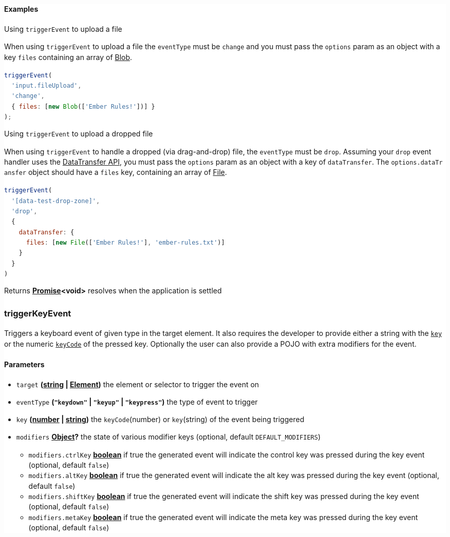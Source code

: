 #### Examples

Using `triggerEvent` to upload a file

When using `triggerEvent` to upload a file the `eventType` must be `change` and you must pass the
`options` param as an object with a key `files` containing an array of
[Blob][66].

```javascript
triggerEvent(
  'input.fileUpload',
  'change',
  { files: [new Blob(['Ember Rules!'])] }
);
```

Using `triggerEvent` to upload a dropped file

When using `triggerEvent` to handle a dropped (via drag-and-drop) file, the `eventType` must be `drop`. Assuming your `drop` event handler uses the [DataTransfer API][67],
you must pass the `options` param as an object with a key of `dataTransfer`. The `options.dataTransfer`     object should have a `files` key, containing an array of [File][68].

```javascript
triggerEvent(
  '[data-test-drop-zone]',
  'drop',
  {
    dataTransfer: {
      files: [new File(['Ember Rules!'], 'ember-rules.txt')]
    }
  }
)
```

Returns **[Promise][59]\<void>** resolves when the application is settled

### triggerKeyEvent

Triggers a keyboard event of given type in the target element.
It also requires the developer to provide either a string with the [`key`][69]
or the numeric [`keyCode`][70] of the pressed key.
Optionally the user can also provide a POJO with extra modifiers for the event.

#### Parameters

*   `target` **([string][57] | [Element][58])** the element or selector to trigger the event on
*   `eventType` **(`"keydown"` | `"keyup"` | `"keypress"`)** the type of event to trigger
*   `key` **([number][62] | [string][57])** the `keyCode`(number) or `key`(string) of the event being triggered
*   `modifiers` **[Object][65]?** the state of various modifier keys (optional, default `DEFAULT_MODIFIERS`)

    *   `modifiers.ctrlKey` **[boolean][64]** if true the generated event will indicate the control key was pressed during the key event (optional, default `false`)
    *   `modifiers.altKey` **[boolean][64]** if true the generated event will indicate the alt key was pressed during the key event (optional, default `false`)
    *   `modifiers.shiftKey` **[boolean][64]** if true the generated event will indicate the shift key was pressed during the key event (optional, default `false`)
    *   `modifiers.metaKey` **[boolean][64]** if true the generated event will indicate the meta key was pressed during the key event (optional, default `false`)


[1]: #dom-interaction-helpers
[2]: #blur
[3]: #click
[4]: #doubleclick
[5]: #fillin
[6]: #focus
[7]: #scrollto
[8]: #select
[9]: #tap
[10]: #triggerevent
[11]: #triggerkeyevent
[12]: #typein
[13]: #dom-query-helpers
[14]: #find
[15]: #findall
[16]: #getrootelement
[17]: #routing-helpers
[18]: #visit
[19]: #currentroutename
[20]: #currenturl
[21]: #rendering-helpers
[22]: #render
[23]: #clearrender
[24]: #wait-helpers
[25]: #waitfor
[26]: #waituntil
[27]: #settled
[28]: #issettled
[29]: #getsettledstate
[30]: #pause-helpers
[31]: #pausetest
[32]: #resumetest
[33]: #debug-helpers
[34]: #getdebuginfo
[35]: #registerdebuginfohelper
[36]: #test-framework-apis
[37]: #setresolver
[38]: #getresolver
[39]: #setupcontext
[40]: #getcontext
[41]: #setcontext
[42]: #unsetcontext
[43]: #teardowncontext
[44]: #setuprenderingcontext
[45]: #getapplication
[46]: #setapplication
[47]: #setupapplicationcontext
[48]: #validateerrorhandler
[49]: #setuponerror
[50]: #resetonerror
[51]: #gettestmetadata
[52]: #getdeprecations
[53]: #examples-18
[54]: #getdeprecationsduringcallback
[55]: #parameters-28
[56]: #examples-19
[57]: https://developer.mozilla.org/docs/Web/JavaScript/Reference/Global_Objects/String
[58]: https://developer.mozilla.org/docs/Web/API/Element
[59]: https://developer.mozilla.org/docs/Web/JavaScript/Reference/Global_Objects/Promise
[60]: https://developer.mozilla.org/en-US/docs/Web/API/MouseEvent/MouseEvent
[61]: https://developer.mozilla.org/docs/Web/HTML/Element
[62]: https://developer.mozilla.org/docs/Web/JavaScript/Reference/Global_Objects/Number
[63]: https://developer.mozilla.org/docs/Web/JavaScript/Reference/Global_Objects/Array
[64]: https://developer.mozilla.org/docs/Web/JavaScript/Reference/Global_Objects/Boolean
[65]: https://developer.mozilla.org/docs/Web/JavaScript/Reference/Global_Objects/Object
[66]: https://developer.mozilla.org/en-US/docs/Web/API/Blob
[67]: https://developer.mozilla.org/en-US/docs/Web/API/DataTransfer
[68]: https://developer.mozilla.org/en-US/docs/Web/API/File
[69]: https://developer.mozilla.org/en-US/docs/Web/API/KeyboardEvent/key/Key_Values
[70]: https://developer.mozilla.org/en-US/docs/Web/API/KeyboardEvent/keyCode
[71]: https://developer.mozilla.org/docs/Web/JavaScript/Reference/Statements/function